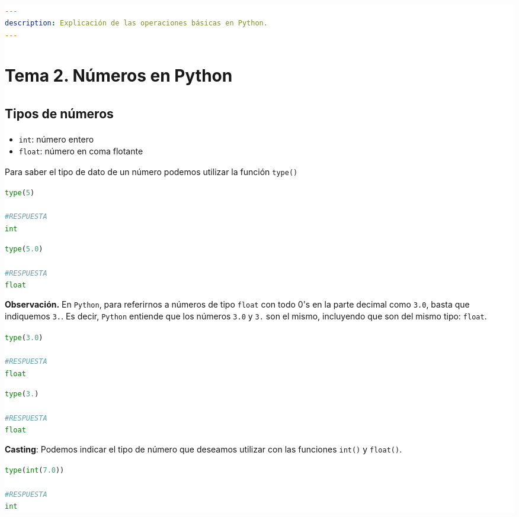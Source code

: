 ```yaml
---
description: Explicación de las operaciones básicas en Python.
---
```


# Tema 2. Números en Python

## Tipos de números

* `int`: número entero
* `float`: número en coma flotante

Para saber el tipo de dato de un número podemos utilizar la función `type()`

```python
type(5)

#RESPUESTA
int
```

```python
type(5.0)

#RESPUESTA
float
```

**Observación.** En `Python`, para referirnos a números de tipo `float` con todo 0's en la parte decimal como `3.0`, basta que indiquemos `3.`. Es decir, `Python` entiende que los números `3.0` y `3.` son el mismo, incluyendo que son del mismo tipo: `float`.

```python
type(3.0)

#RESPUESTA
float
```

```python
type(3.)

#RESPUESTA
float
```

**Casting**: Podemos indicar el tipo de número que deseamos utilizar con las funciones `int()` y `float()`.

```python
type(int(7.0))

#RESPUESTA
int
```
